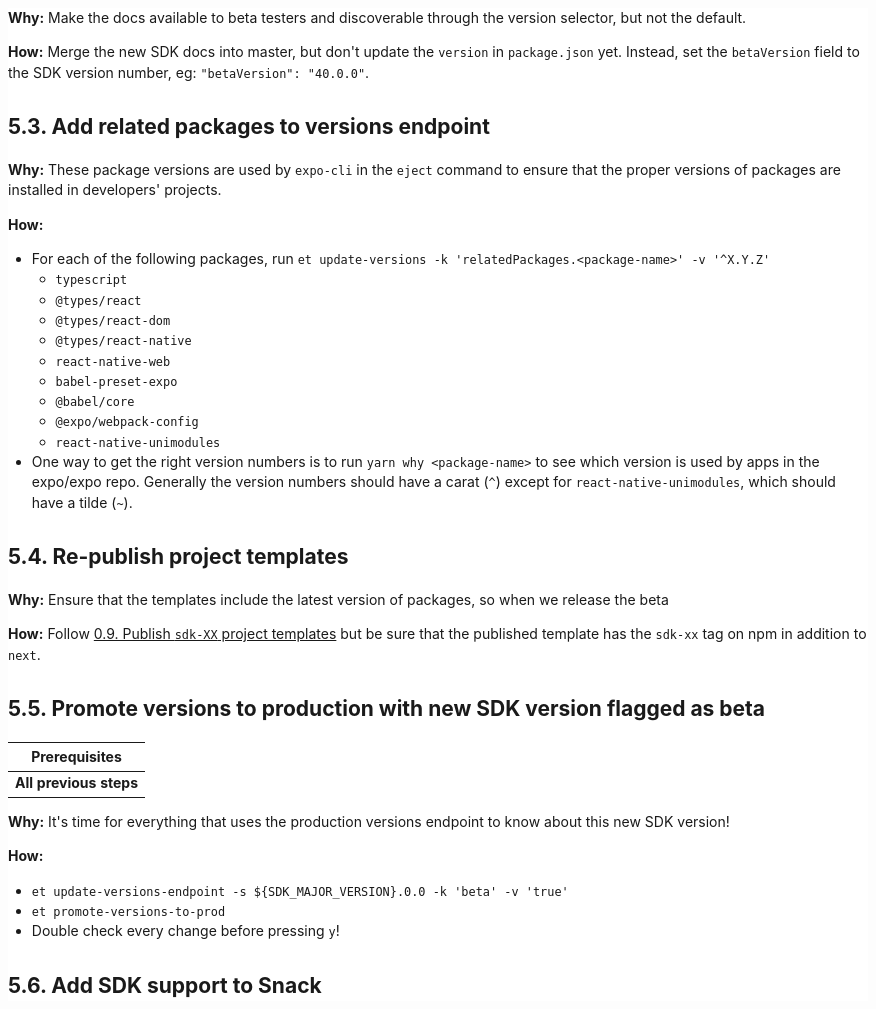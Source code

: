 **Why:** Make the docs available to beta testers and discoverable through the version selector, but not the default.

**How:** Merge the new SDK docs into master, but don't update the `version` in `package.json` yet. Instead, set the `betaVersion` field to the SDK version number, eg: `"betaVersion": "40.0.0"`.

## 5.3. Add related packages to versions endpoint

**Why:** These package versions are used by `expo-cli` in the `eject` command to ensure that the proper versions of packages are installed in developers' projects.

**How:**

- For each of the following packages, run `et update-versions -k 'relatedPackages.<package-name>' -v '^X.Y.Z'`
  - `typescript`
  - `@types/react`
  - `@types/react-dom`
  - `@types/react-native`
  - `react-native-web`
  - `babel-preset-expo`
  - `@babel/core`
  - `@expo/webpack-config`
  - `react-native-unimodules`
- One way to get the right version numbers is to run `yarn why <package-name>` to see which version is used by apps in the expo/expo repo. Generally the version numbers should have a carat (`^`) except for `react-native-unimodules`, which should have a tilde (`~`).

## 5.4. Re-publish project templates

**Why:** Ensure that the templates include the latest version of packages, so when we release the beta

**How:** Follow [0.9. Publish `sdk-XX` project templates](#09-publish-sdk-xx-project-templates) but be sure that the published template has the `sdk-xx` tag on npm in addition to `next`.

## 5.5. Promote versions to production with new SDK version flagged as beta

| Prerequisites          |
| ---------------------- |
| **All previous steps** |

**Why:** It's time for everything that uses the production versions endpoint to know about this new SDK version!

**How:**

- `et update-versions-endpoint -s ${SDK_MAJOR_VERSION}.0.0 -k 'beta' -v 'true'`
- `et promote-versions-to-prod`
- Double check every change before pressing `y`!

## 5.6. Add SDK support to Snack
